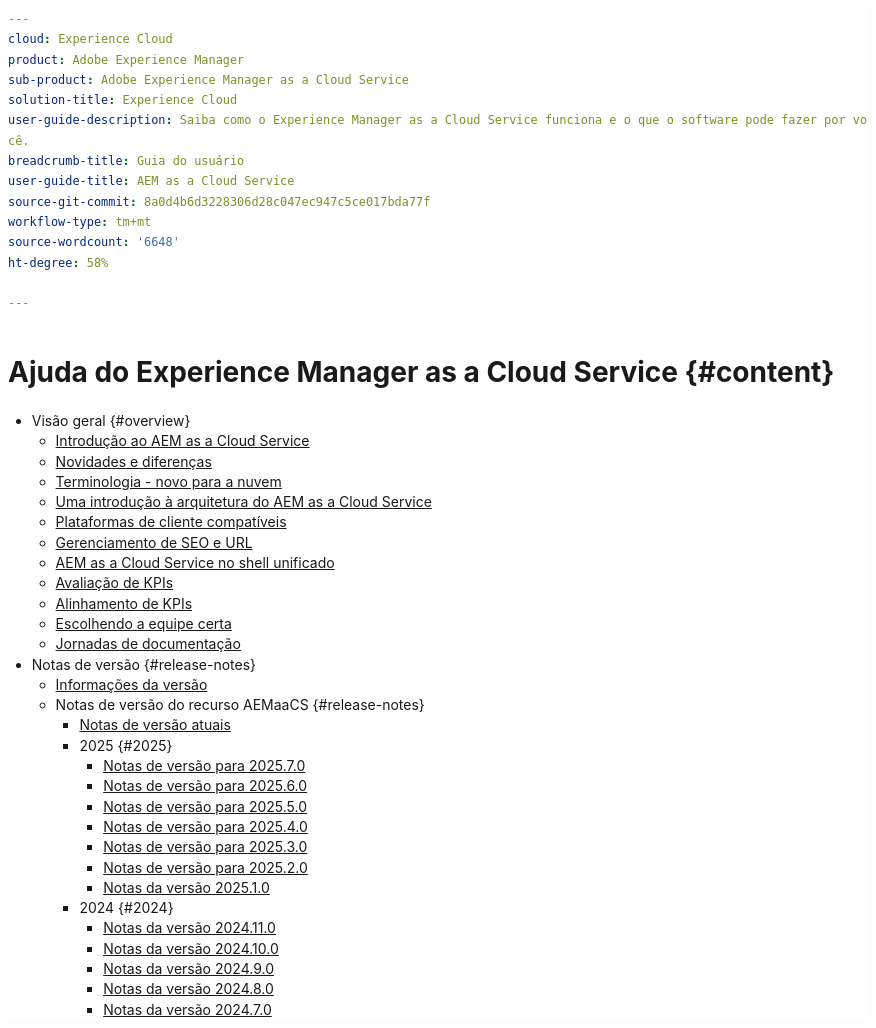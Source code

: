 ```yaml
---
cloud: Experience Cloud
product: Adobe Experience Manager
sub-product: Adobe Experience Manager as a Cloud Service
solution-title: Experience Cloud
user-guide-description: Saiba como o Experience Manager as a Cloud Service funciona e o que o software pode fazer por você.
breadcrumb-title: Guia do usuário
user-guide-title: AEM as a Cloud Service
source-git-commit: 8a0d4b6d3228306d28c047ec947c5ce017bda77f
workflow-type: tm+mt
source-wordcount: '6648'
ht-degree: 58%

---
```



# Ajuda do Experience Manager as a Cloud Service {#content}

+ Visão geral {#overview}
   + [Introdução ao AEM as a Cloud Service](/help/overview/introduction.md)
   + [Novidades e diferenças](/help/overview/what-is-new-and-different.md)
   + [Terminologia - novo para a nuvem](/help/overview/terminology.md)
   + [Uma introdução à arquitetura do AEM as a Cloud Service](/help/overview/architecture.md)
   + [Plataformas de cliente compatíveis](/help/overview/supported-platforms.md)
   + [Gerenciamento de SEO e URL](/help/overview/seo-and-url-management.md)
   + [AEM as a Cloud Service no shell unificado](/help/overview/aem-cloud-service-on-unified-shell.md)
   + [Avaliação de KPIs](/help/overview/assessing-kpis.md)
   + [Alinhamento de KPIs](/help/overview/aligning-kpis.md)
   + [Escolhendo a equipe certa](/help/overview/choose-right-team.md)
   + [Jornadas de documentação](/help/journey-documentation/documentation-journeys.md)
+ Notas de versão {#release-notes}
   + [Informações da versão](/help/release-notes/home.md)
   + Notas de versão do recurso AEMaaCS {#release-notes}
      + [Notas de versão atuais](/help/release-notes/release-notes-cloud/release-notes-current.md)
      + 2025 {#2025}
         + [Notas de versão para 2025.7.0](/help/release-notes/release-notes-cloud/2025/release-notes-2025-7-0.md)
         + [Notas de versão para 2025.6.0](/help/release-notes/release-notes-cloud/2025/release-notes-2025-6-0.md)
         + [Notas de versão para 2025.5.0](/help/release-notes/release-notes-cloud/2025/release-notes-2025-5-0.md)
         + [Notas de versão para 2025.4.0](/help/release-notes/release-notes-cloud/2025/release-notes-2025-4-0.md)
         + [Notas de versão para 2025.3.0](/help/release-notes/release-notes-cloud/2025/release-notes-2025-3-0.md)
         + [Notas de versão para 2025.2.0](/help/release-notes/release-notes-cloud/2025/release-notes-2025-2-0.md)
         + [Notas da versão 2025.1.0](/help/release-notes/release-notes-cloud/2025/release-notes-2025-1-0.md)
      + 2024 {#2024}
         + [Notas da versão 2024.11.0](/help/release-notes/release-notes-cloud/2024/release-notes-2024-11-0.md)
         + [Notas da versão 2024.10.0](/help/release-notes/release-notes-cloud/2024/release-notes-2024-10-0.md)
         + [Notas da versão 2024.9.0](/help/release-notes/release-notes-cloud/2024/release-notes-2024-9-0.md)
         + [Notas da versão 2024.8.0](/help/release-notes/release-notes-cloud/2024/release-notes-2024-8-0.md)
         + [Notas da versão 2024.7.0](/help/release-notes/release-notes-cloud/2024/release-notes-2024-7-0.md)